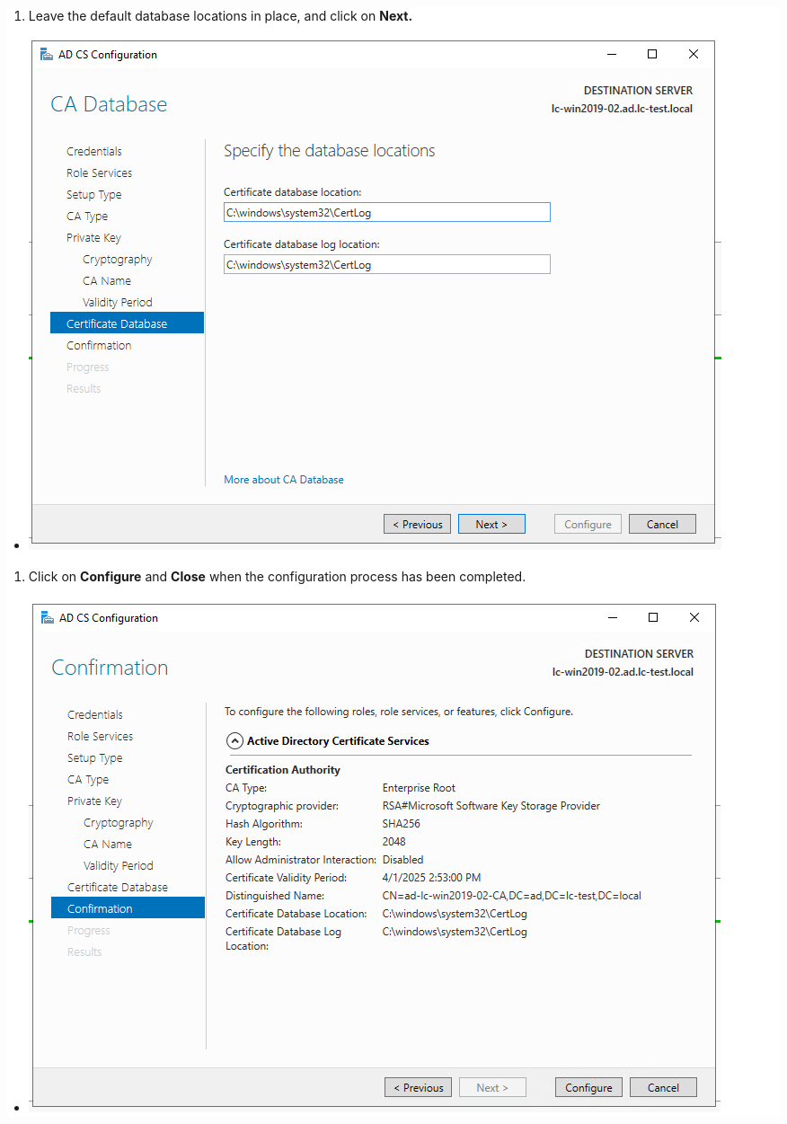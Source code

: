 1. Leave the default database locations in place, and click on **Next.**

* ![](.gitbook/assets/59.png)

1. Click on **Configure** and **Close** when the configuration process has been completed.

* ![](.gitbook/assets/60.png)
